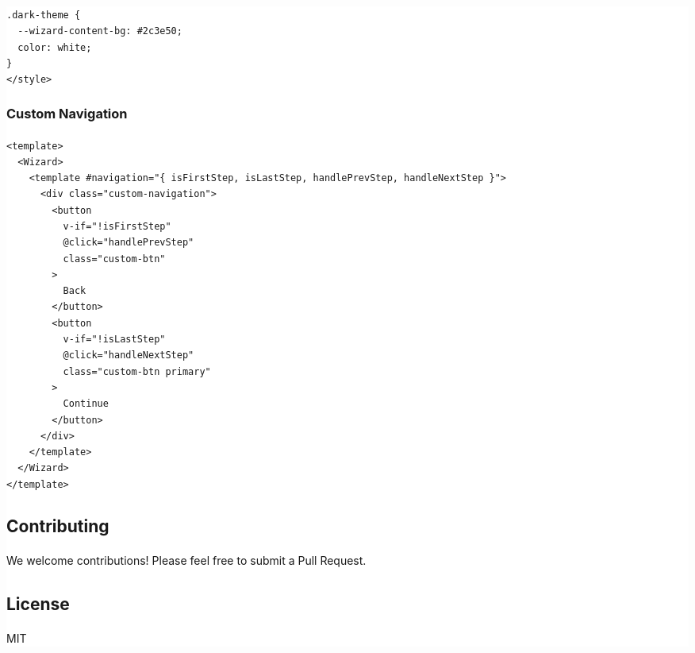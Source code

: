 ```vue
.dark-theme {
  --wizard-content-bg: #2c3e50;
  color: white;
}
</style>
```

### Custom Navigation

```vue
<template>
  <Wizard>
    <template #navigation="{ isFirstStep, isLastStep, handlePrevStep, handleNextStep }">
      <div class="custom-navigation">
        <button 
          v-if="!isFirstStep" 
          @click="handlePrevStep"
          class="custom-btn"
        >
          Back
        </button>
        <button 
          v-if="!isLastStep" 
          @click="handleNextStep"
          class="custom-btn primary"
        >
          Continue
        </button>
      </div>
    </template>
  </Wizard>
</template>
```

## Contributing

We welcome contributions! Please feel free to submit a Pull Request.

## License

MIT
